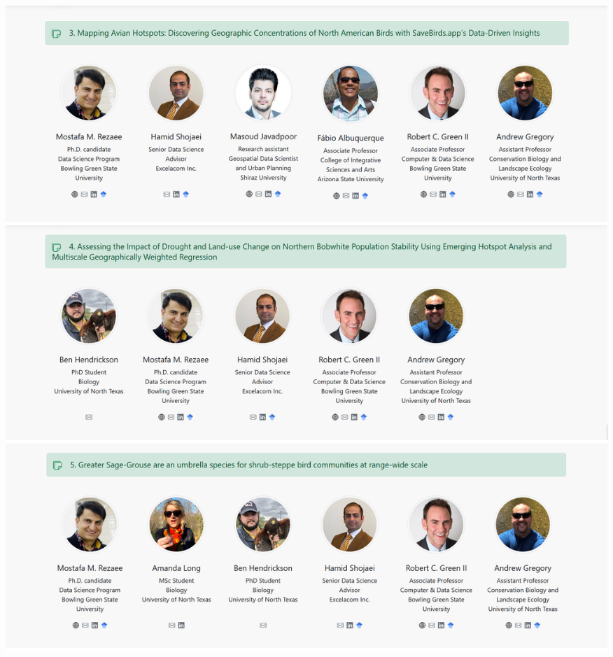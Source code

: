 ![Alt Text](images/6-Ongoing-Projects-3.png)
![Alt Text](images/6-Ongoing-Projects-4.png)
![Alt Text](images/6-Ongoing-Projects-5.png)